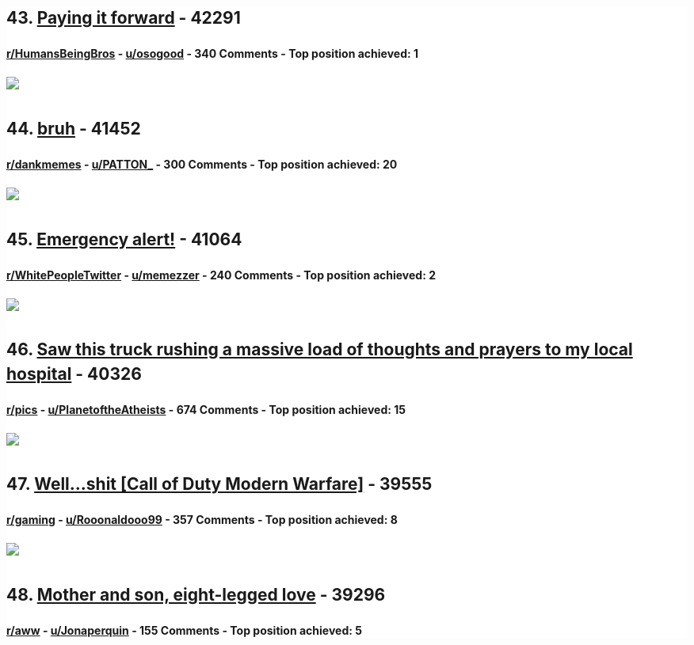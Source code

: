 ## 43. [Paying it forward](http://reddit.com/r/HumansBeingBros/comments/fmm534/paying_it_forward/) - 42291
#### [r/HumansBeingBros](http://reddit.com/r/HumansBeingBros) - [u/osogood](http://reddit.com/u/osogood) - 340 Comments - Top position achieved: 1

<a href="https://i.redd.it/wilmj8vx53o41.jpg"><img src="https://b.thumbs.redditmedia.com/Cfif2s7jTTMQomSHGv9XScppnpTyA37LICfkYPPZ4vM.jpg"></img></a>

## 44. [bruh](http://reddit.com/r/dankmemes/comments/fmerb8/bruh/) - 41452
#### [r/dankmemes](http://reddit.com/r/dankmemes) - [u/PATTON_](http://reddit.com/u/PATTON_) - 300 Comments - Top position achieved: 20

<a href="https://i.redd.it/fhqvfkpnz0o41.png"><img src="https://b.thumbs.redditmedia.com/2zmtzcPvJVeHbXQdin2Y5KOPtlDiHytFEVK8oKNC-Bk.jpg"></img></a>

## 45. [Emergency alert!](http://reddit.com/r/WhitePeopleTwitter/comments/fm7ocm/emergency_alert/) - 41064
#### [r/WhitePeopleTwitter](http://reddit.com/r/WhitePeopleTwitter) - [u/memezzer](http://reddit.com/u/memezzer) - 240 Comments - Top position achieved: 2

<a href="https://i.redd.it/ajc4d1rgrxn41.jpg"><img src="https://a.thumbs.redditmedia.com/L5mpRkgArtvqVOkndLaf2EZJh-K-C_lETvCRoRjyxQ0.jpg"></img></a>

## 46. [Saw this truck rushing a massive load of thoughts and prayers to my local hospital](http://reddit.com/r/pics/comments/fmfmxk/saw_this_truck_rushing_a_massive_load_of_thoughts/) - 40326
#### [r/pics](http://reddit.com/r/pics) - [u/PlanetoftheAtheists](http://reddit.com/u/PlanetoftheAtheists) - 674 Comments - Top position achieved: 15

<a href="https://i.redd.it/hwjcoj3db1o41.jpg"><img src="https://b.thumbs.redditmedia.com/6JWkquEUZJGJcHuLGWXuVMr1TgL9qEVUeCYkobyhPCc.jpg"></img></a>

## 47. [Well...shit [Call of Duty Modern Warfare]](http://reddit.com/r/gaming/comments/fmg8ay/wellshit_call_of_duty_modern_warfare/) - 39555
#### [r/gaming](http://reddit.com/r/gaming) - [u/Rooonaldooo99](http://reddit.com/u/Rooonaldooo99) - 357 Comments - Top position achieved: 8

<a href="https://gfycat.com/lightheartedtangiblecobra"><img src="https://a.thumbs.redditmedia.com/vptNlZr3_kkATQrlj6Fv86HCRLOpCz6hUrZ-1SIHAe0.jpg"></img></a>

## 48. [Mother and son, eight-legged love](http://reddit.com/r/aww/comments/fmcnny/mother_and_son_eightlegged_love/) - 39296
#### [r/aww](http://reddit.com/r/aww) - [u/Jonaperquin](http://reddit.com/u/Jonaperquin) - 155 Comments - Top position achieved: 5
